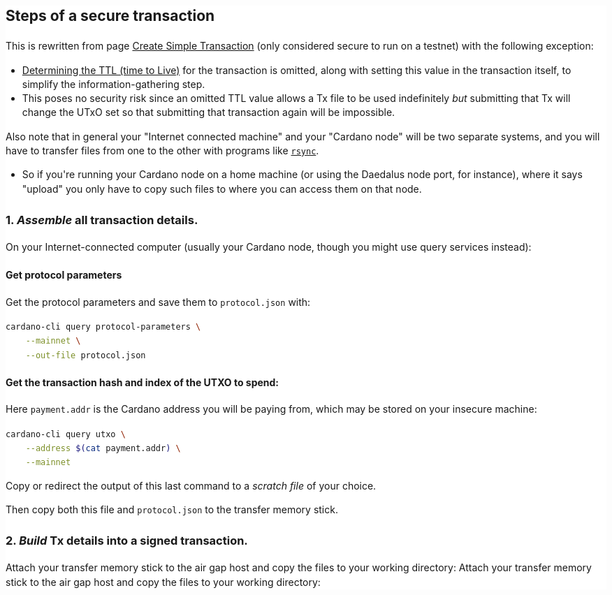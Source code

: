 ## Steps of a secure transaction

This is rewritten from page [Create Simple Transaction](/docs/get-started/create-simple-transaction) (only considered secure to run on a testnet) with the following exception:

  - [Determining the TTL (time to Live)](/docs/get-started/create-simple-transaction#determine-the-ttl-time-to-live-for-the-transaction) for the transaction is omitted, along with setting this value in the transaction itself, to simplify the information-gathering step.
  - This poses no security risk since an omitted TTL value allows a Tx file to be used indefinitely *but* submitting that Tx will change the UTxO set so that submitting that transaction again will be impossible.

Also note that in general your "Internet connected machine" and your "Cardano node" will be two separate systems, and you will have to transfer files from one to the other with programs like [`rsync`](https://linux.die.net/man/1/rsync).

  - So if you're running your Cardano node on a home machine (or using the Daedalus node port, for instance), where it says "upload" you only have to copy such files to where you can access them on that node.

### 1\. *Assemble* all transaction details.

On your Internet-connected computer (usually your Cardano node, though you might use query services instead):

#### Get protocol parameters

Get the protocol parameters and save them to `protocol.json` with:

``` sh
cardano-cli query protocol-parameters \
    --mainnet \
    --out-file protocol.json
```

#### Get the transaction hash and index of the **UTXO** to spend:

Here `payment.addr` is the Cardano address you will be paying from, which may be stored on your insecure machine:

``` sh
cardano-cli query utxo \
    --address $(cat payment.addr) \
    --mainnet
```

Copy or redirect the output of this last command to a *scratch file* of your choice.

Then copy both this file and `protocol.json` to the transfer memory stick.

### 2\. *Build* Tx details into a signed transaction.

Attach your transfer memory stick to the air gap host and copy the files to your working directory:
Attach your transfer memory stick to the air gap host and copy the files to your working directory:
